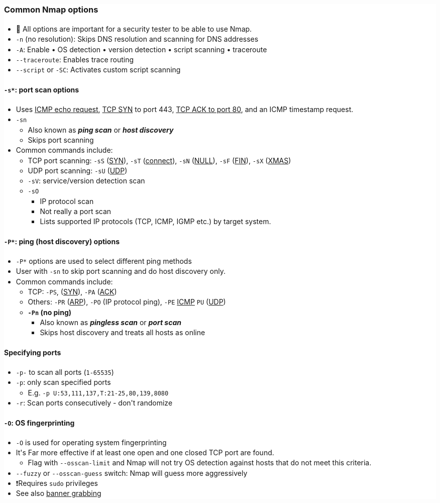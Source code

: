 ### Common Nmap options

- 📝 All options are important for a security tester to be able to use Nmap.
- `-n` (no resolution): Skips DNS resolution and scanning for DNS addresses
- `-A`: Enable • OS detection • version detection • script scanning • traceroute
- `--traceroute`: Enables trace routing
- `--script` or `-SC`: Activates custom script scanning

#### `-s*`: port scan options

- Uses [ICMP echo request](./scanning-techniques.md#scanning-icmp), [TCP SYN](./scanning-techniques.md#syn-scanning) to port 443, [TCP ACK to port 80](./scanning-techniques.md#ack-scanning), and an ICMP timestamp request.
- `-sn`
  - Also known as ***ping scan*** or ***host discovery***
  - Skips port scanning
- Common commands include:
  - TCP port scanning: `-sS` ([SYN](./scanning-techniques.md#syn-scanning)), `-sT` ([connect](./scanning-techniques.md#tcp-connect)), `-sN` ([NULL](./scanning-techniques.md#null-scan)), `-sF` ([FIN](./scanning-techniques.md#fin-scan)), `-sX` ([XMAS](./scanning-techniques.md#xmas-scan))
  - UDP port scanning: `-sU` ([UDP](./scanning-techniques.md#udp-scanning))
  - `-sV`: service/version detection scan
  - `-sO`
    - IP protocol scan
    - Not really a port scan
    - Lists supported IP protocols (TCP, ICMP, IGMP etc.) by target system.

#### `-P*`: ping (host discovery) options

- `-P*` options are used to select different ping methods
- User with `-sn` to skip port scanning and do host discovery only.
- Common commands include:
  - TCP: `-PS`, ([SYN](./scanning-techniques.md#syn-scanning)), `-PA` ([ACK](./scanning-techniques.md#ack-scanning))
  - Others: `-PR` ([ARP](./scanning-techniques.md#arp-scan)), `-PO` (IP protocol ping), `-PE` [ICMP](./scanning-techniques.md#icmp-ping-sweep) `PU` ([UDP](./scanning-techniques.md#udp-scanning))
  - **`-Pn` (no ping)**
    - Also known as ***pingless scan*** or ***port scan***
    - Skips host discovery and treats all hosts as online

#### Specifying ports

- `-p-` to scan all ports (`1-65535`)
- `-p`: only scan specified ports
  - E.g. `-p U:53,111,137,T:21-25,80,139,8080`
- `-r`: Scan ports consecutively - don't randomize

#### `-O`: OS fingerprinting

- `-O` is used for operating system fingerprinting
- It's Far more effective if at least one open and one closed TCP port are found.
  - Flag with `--osscan-limit` and Nmap will not try OS detection against hosts that do not meet this criteria.
- `--fuzzy` or `--osscan-guess` switch: Nmap will guess more aggressively
- ❗Requires `sudo` privileges
- See also [banner grabbing](./banner-grabbing.md)
